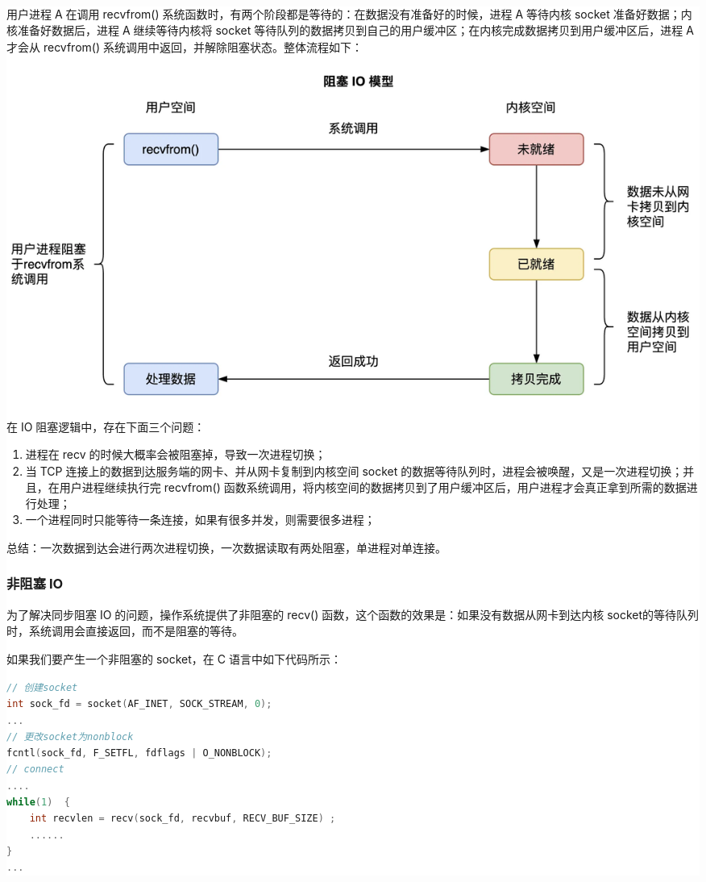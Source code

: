 用户进程 A 在调用 recvfrom() 系统函数时，有两个阶段都是等待的：在数据没有准备好的时候，进程 A 等待内核 socket 准备好数据；内核准备好数据后，进程 A 继续等待内核将 socket 等待队列的数据拷贝到自己的用户缓冲区；在内核完成数据拷贝到用户缓冲区后，进程 A 才会从 recvfrom() 系统调用中返回，并解除阻塞状态。整体流程如下：

![阻塞IO模型](images/%E9%98%BB%E5%A1%9EIO%E6%A8%A1%E5%9E%8B.webp)

在 IO 阻塞逻辑中，存在下面三个问题：

1. 进程在 recv 的时候大概率会被阻塞掉，导致一次进程切换；
2. 当 TCP 连接上的数据到达服务端的网卡、并从网卡复制到内核空间 socket 的数据等待队列时，进程会被唤醒，又是一次进程切换；并且，在用户进程继续执行完 recvfrom() 函数系统调用，将内核空间的数据拷贝到了用户缓冲区后，用户进程才会真正拿到所需的数据进行处理； 
3. 一个进程同时只能等待一条连接，如果有很多并发，则需要很多进程；

总结：一次数据到达会进行两次进程切换，一次数据读取有两处阻塞，单进程对单连接。

### 非阻塞 IO

为了解决同步阻塞 IO 的问题，操作系统提供了非阻塞的 recv() 函数，这个函数的效果是：如果没有数据从网卡到达内核 socket的等待队列时，系统调用会直接返回，而不是阻塞的等待。

如果我们要产生一个非阻塞的 socket，在 C 语言中如下代码所示：

```cpp
// 创建socket
int sock_fd = socket(AF_INET, SOCK_STREAM, 0);
...
// 更改socket为nonblock
fcntl(sock_fd, F_SETFL, fdflags | O_NONBLOCK);
// connect
....
while(1)  {
    int recvlen = recv(sock_fd, recvbuf, RECV_BUF_SIZE) ;
    ......
}
...
```
